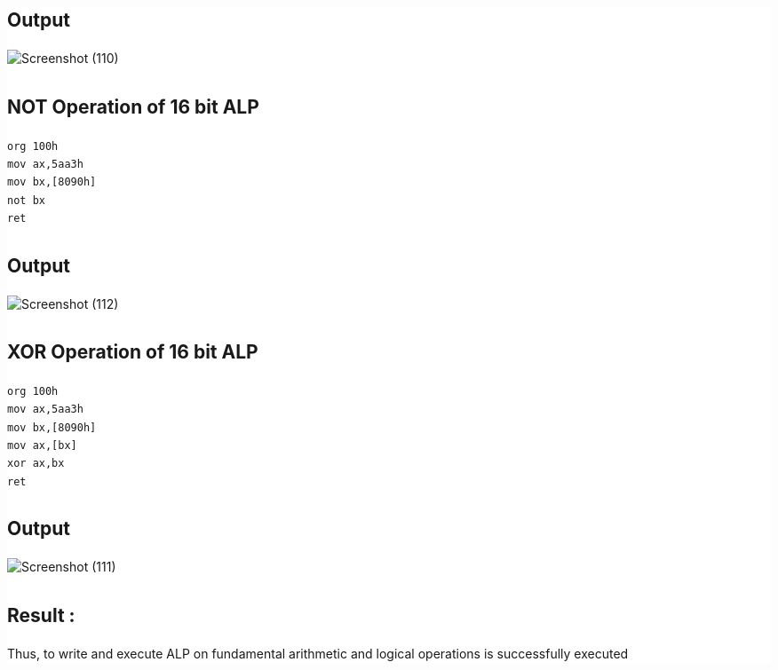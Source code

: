 ## Output


<img width="1920" height="1200" alt="Screenshot (110)" src="https://github.com/user-attachments/assets/d074f972-b50d-4719-b9dc-23ce4b30274b" />



## NOT Operation of 16 bit ALP
```
org 100h
mov ax,5aa3h 
mov bx,[8090h]
not bx
ret
```
## Output

<img width="1920" height="1200" alt="Screenshot (112)" src="https://github.com/user-attachments/assets/f54b5922-e63f-41a6-a534-42619f7c2f4d" />

## XOR Operation of 16 bit ALP
```
org 100h
mov ax,5aa3h  
mov bx,[8090h]  
mov ax,[bx]
xor ax,bx
ret
```
## Output

<img width="1920" height="1200" alt="Screenshot (111)" src="https://github.com/user-attachments/assets/e8da19d2-94e1-4554-bf49-cfbeda2d0f76" />

## Result :
Thus, to write and execute ALP on fundamental arithmetic and logical operations is successfully executed
